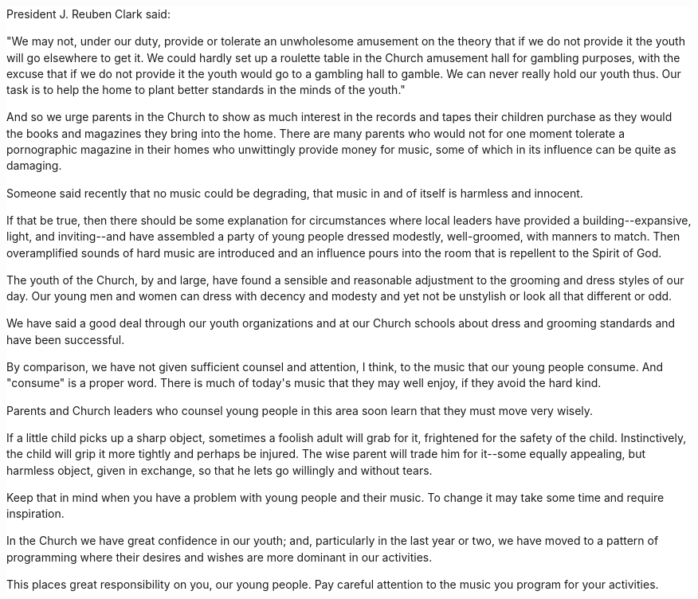 President J. Reuben Clark said:

"We may not, under our duty, provide or tolerate an unwholesome amusement on
the theory that if we do not provide it the youth will go elsewhere to get it.
We could hardly set up a roulette table in the Church amusement hall for
gambling purposes, with the excuse that if we do not provide it the youth
would go to a gambling hall to gamble. We can never really hold our youth
thus. Our task is to help the home to plant better standards in the minds of
the youth."

And so we urge parents in the Church to show as much interest in the records
and tapes their children purchase as they would the books and magazines they
bring into the home. There are many parents who would not for one moment
tolerate a pornographic magazine in their homes who unwittingly provide money
for music, some of which in its influence can be quite as damaging.

Someone said recently that no music could be degrading, that music in and of
itself is harmless and innocent.

If that be true, then there should be some explanation for circumstances where
local leaders have provided a building--expansive, light, and inviting--and
have assembled a party of young people dressed modestly, well-groomed, with
manners to match. Then overamplified sounds of hard music are introduced and
an influence pours into the room that is repellent to the Spirit of God.

The youth of the Church, by and large, have found a sensible and reasonable
adjustment to the grooming and dress styles of our day. Our young men and
women can dress with decency and modesty and yet not be unstylish or look all
that different or odd.

We have said a good deal through our youth organizations and at our Church
schools about dress and grooming standards and have been successful.

By comparison, we have not given sufficient counsel and attention, I think, to
the music that our young people consume. And "consume" is a proper word. There
is much of today's music that they may well enjoy, if they avoid the hard
kind.

Parents and Church leaders who counsel young people in this area soon learn
that they must move very wisely.

If a little child picks up a sharp object, sometimes a foolish adult will grab
for it, frightened for the safety of the child. Instinctively, the child will
grip it more tightly and perhaps be injured. The wise parent will trade him
for it--some equally appealing, but harmless object, given in exchange, so
that he lets go willingly and without tears.

Keep that in mind when you have a problem with young people and their music.
To change it may take some time and require inspiration.

In the Church we have great confidence in our youth; and, particularly in the
last year or two, we have moved to a pattern of programming where their
desires and wishes are more dominant in our activities.

This places great responsibility on you, our young people. Pay careful
attention to the music you program for your activities.
